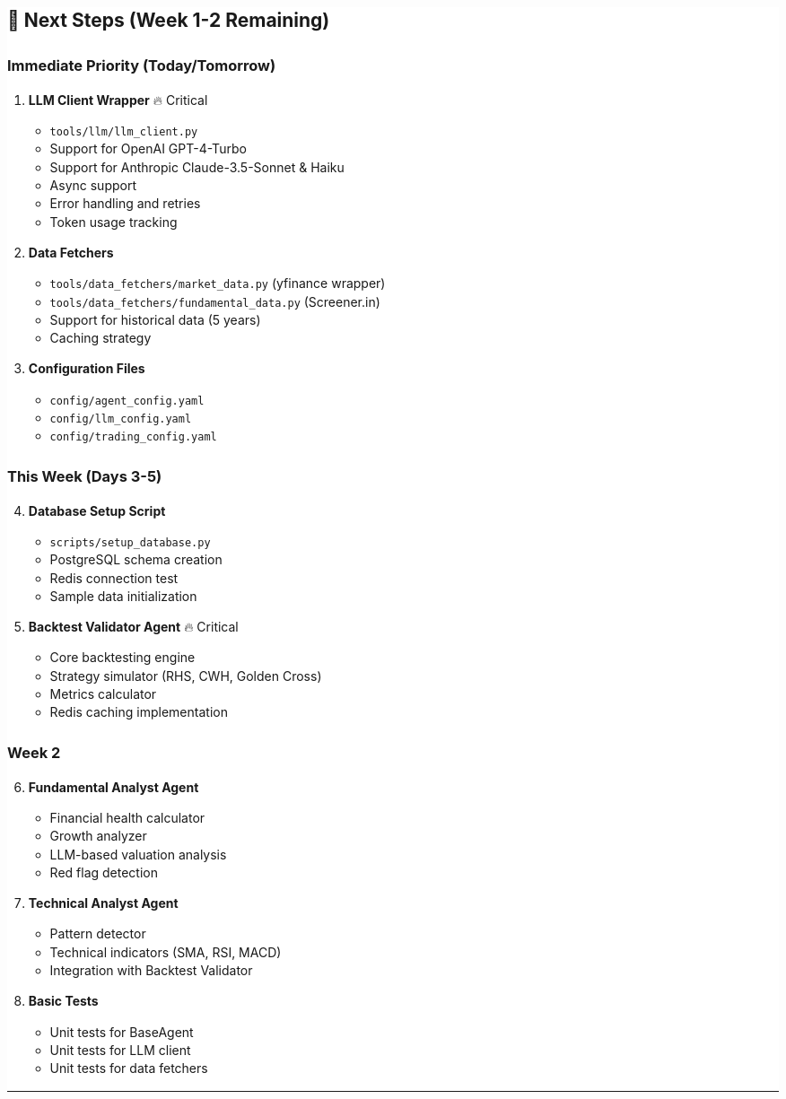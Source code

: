 
## 🎯 Next Steps (Week 1-2 Remaining)

### Immediate Priority (Today/Tomorrow)

1. **LLM Client Wrapper** 🔥 Critical
   - `tools/llm/llm_client.py`
   - Support for OpenAI GPT-4-Turbo
   - Support for Anthropic Claude-3.5-Sonnet & Haiku
   - Async support
   - Error handling and retries
   - Token usage tracking

2. **Data Fetchers**
   - `tools/data_fetchers/market_data.py` (yfinance wrapper)
   - `tools/data_fetchers/fundamental_data.py` (Screener.in)
   - Support for historical data (5 years)
   - Caching strategy

3. **Configuration Files**
   - `config/agent_config.yaml`
   - `config/llm_config.yaml`
   - `config/trading_config.yaml`

### This Week (Days 3-5)

4. **Database Setup Script**
   - `scripts/setup_database.py`
   - PostgreSQL schema creation
   - Redis connection test
   - Sample data initialization

5. **Backtest Validator Agent** 🔥 Critical
   - Core backtesting engine
   - Strategy simulator (RHS, CWH, Golden Cross)
   - Metrics calculator
   - Redis caching implementation

### Week 2

6. **Fundamental Analyst Agent**
   - Financial health calculator
   - Growth analyzer
   - LLM-based valuation analysis
   - Red flag detection

7. **Technical Analyst Agent**
   - Pattern detector
   - Technical indicators (SMA, RSI, MACD)
   - Integration with Backtest Validator

8. **Basic Tests**
   - Unit tests for BaseAgent
   - Unit tests for LLM client
   - Unit tests for data fetchers

---